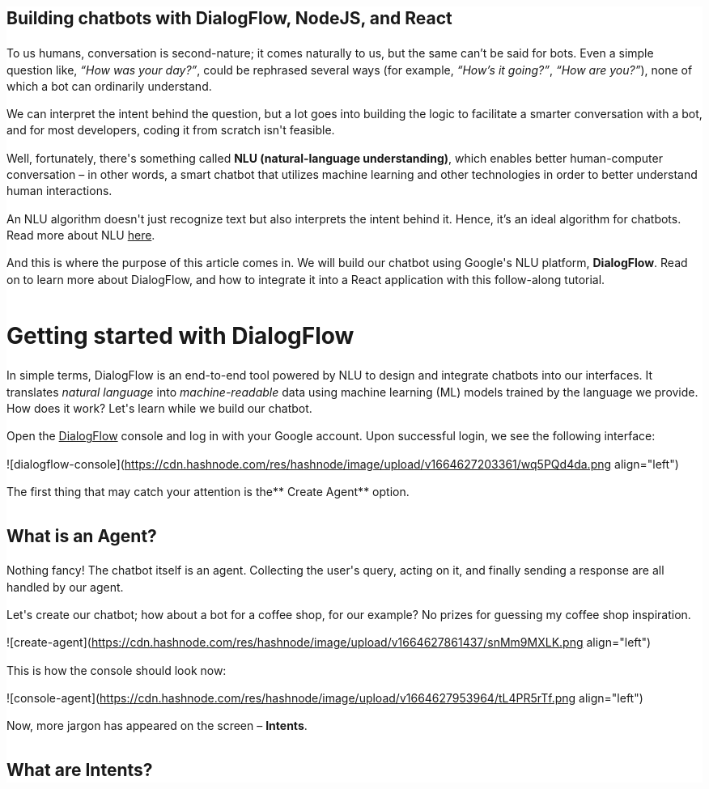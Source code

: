 ## Building chatbots with DialogFlow, NodeJS, and React

To us humans, conversation is second-nature; it comes naturally to us, but the same can’t be said for bots. Even a simple question like, *“How was your day?”*, could be rephrased several ways (for example, *“How’s it going?”*, *“How are you?”*), none of which a bot can ordinarily understand.

We can interpret the intent behind the question, but a lot goes into building the logic to facilitate a smarter conversation with a bot, and for most developers, coding it from scratch isn't feasible.

Well, fortunately, there's something called **NLU (natural-language understanding)**, which enables better human-computer conversation – in other words, a smart chatbot that utilizes machine learning and other technologies in order to better understand human interactions.

An NLU algorithm doesn't just recognize text but also interprets the intent behind it. Hence, it’s an ideal algorithm for chatbots. Read more about NLU [here](https://research.aimultiple.com/nlu/).

And this is where the purpose of this article comes in. We will build our chatbot using Google's NLU platform, **DialogFlow**. Read on to learn more about DialogFlow, and how to integrate it into a React application with this follow-along tutorial.

# Getting started with DialogFlow

In simple terms, DialogFlow is an end-to-end tool powered by NLU to design and integrate chatbots into our interfaces. It translates *natural language* into *machine-readable* data using machine learning (ML) models trained by the language we provide. How does it work? Let's learn while we build our chatbot.

Open the [DialogFlow](https://dialogflow.cloud.google.com/#/login) console and log in with your Google account. Upon successful login, we see the following interface:

![dialogflow-console](https://cdn.hashnode.com/res/hashnode/image/upload/v1664627203361/wq5PQd4da.png align="left")


The first thing that may catch your attention is the** Create Agent** option. 

## What is an Agent?

Nothing fancy! The chatbot itself is an agent. Collecting the user's query, acting on it, and finally sending a response are all handled by our agent. 

Let's create our chatbot; how about a bot for a coffee shop, for our example? No prizes for guessing my coffee shop inspiration.

![create-agent](https://cdn.hashnode.com/res/hashnode/image/upload/v1664627861437/snMm9MXLK.png align="left")

This is how the console should look now:

![console-agent](https://cdn.hashnode.com/res/hashnode/image/upload/v1664627953964/tL4PR5rTf.png align="left")

Now, more jargon has appeared on the screen – **Intents**. 

## What are Intents?
